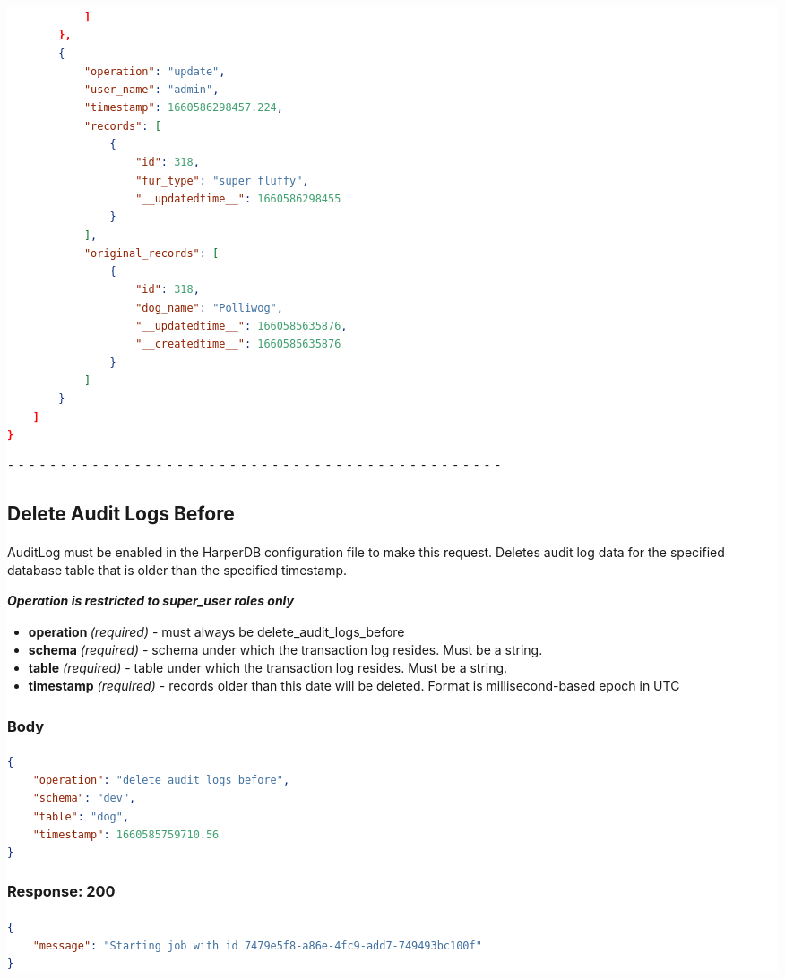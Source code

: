 ```json
            ]
        },
        {
            "operation": "update",
            "user_name": "admin",
            "timestamp": 1660586298457.224,
            "records": [
                {
                    "id": 318,
                    "fur_type": "super fluffy",
                    "__updatedtime__": 1660586298455
                }
            ],
            "original_records": [
                {
                    "id": 318,
                    "dog_name": "Polliwog",
                    "__updatedtime__": 1660585635876,
                    "__createdtime__": 1660585635876
                }
            ]
        }
    ]
}
```


⁃ ⁃ ⁃ ⁃ ⁃ ⁃ ⁃ ⁃ ⁃ ⁃ ⁃ ⁃ ⁃ ⁃ ⁃ ⁃ ⁃ ⁃ ⁃ ⁃ ⁃ ⁃ ⁃ ⁃ ⁃ ⁃ ⁃ ⁃ ⁃ ⁃ ⁃ ⁃ ⁃ ⁃ ⁃ ⁃ ⁃ ⁃ ⁃ ⁃ ⁃ ⁃ ⁃ ⁃ ⁃ ⁃ ⁃

## Delete Audit Logs Before
AuditLog must be enabled in the HarperDB configuration file to make this request. Deletes audit log data for the specified database table that is older than the specified timestamp.

<i><b>Operation is restricted to super_user roles only</b></i>

<ul>

<li><b>operation </b><i>(required)</i> - must always be delete_audit_logs_before</li>

<li><b>schema</b><i> (required)</i> - schema under which the transaction log resides. Must be a string.</li>

<li><b>table</b><i> (required)</i> - table under which the transaction log resides. Must be a string.</li>

<li><b>timestamp</b><i> (required)</i> - records older than this date will be deleted. Format is millisecond-based epoch in UTC</li>
</ul>

### Body

```json
{
    "operation": "delete_audit_logs_before",
    "schema": "dev",
    "table": "dog",
    "timestamp": 1660585759710.56
}
```

### Response: 200
```json
{
    "message": "Starting job with id 7479e5f8-a86e-4fc9-add7-749493bc100f"
}
```
